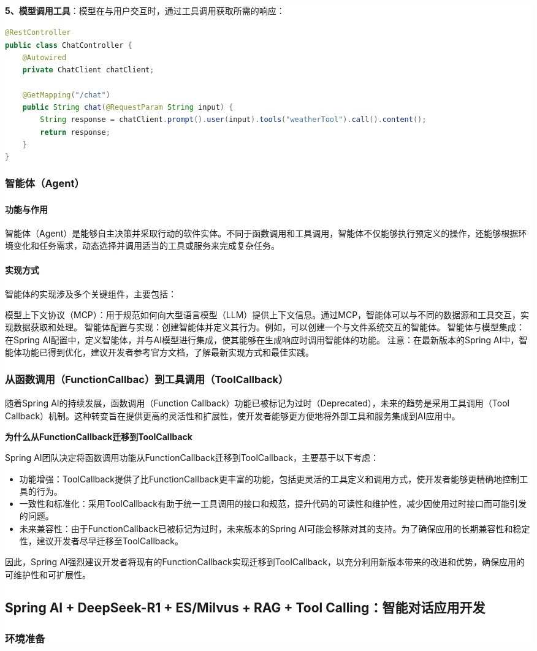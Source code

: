 **5、模型调用工具**：模型在与用户交互时，通过工具调用获取所需的响应：

~~~java
@RestController
public class ChatController {
    @Autowired
    private ChatClient chatClient;

    @GetMapping("/chat")
    public String chat(@RequestParam String input) {
        String response = chatClient.prompt().user(input).tools("weatherTool").call().content();
        return response;
    }
}

~~~

### 智能体（Agent）

#### 功能与作用

智能体（Agent）是能够自主决策并采取行动的软件实体。不同于函数调用和工具调用，智能体不仅能够执行预定义的操作，还能够根据环境变化和任务需求，动态选择并调用适当的工具或服务来完成复杂任务。

#### 实现方式

智能体的实现涉及多个关键组件，主要包括：

模型上下文协议（MCP）：用于规范如何向大型语言模型（LLM）提供上下文信息。通过MCP，智能体可以与不同的数据源和工具交互，实现数据获取和处理。
智能体配置与实现：创建智能体并定义其行为。例如，可以创建一个与文件系统交互的智能体。
智能体与模型集成：在Spring AI配置中，定义智能体，并与AI模型进行集成，使其能够在生成响应时调用智能体的功能。
注意：在最新版本的Spring AI中，智能体功能已得到优化，建议开发者参考官方文档，了解最新实现方式和最佳实践。

### 从函数调用（FunctionCallbac）到工具调用（ToolCallback）

随着Spring AI的持续发展，函数调用（Function Callback）功能已被标记为过时（Deprecated），未来的趋势是采用工具调用（Tool Callback）机制。这种转变旨在提供更高的灵活性和扩展性，使开发者能够更方便地将外部工具和服务集成到AI应用中。

**为什么从FunctionCallback迁移到ToolCallback**

Spring AI团队决定将函数调用功能从FunctionCallback迁移到ToolCallback，主要基于以下考虑：

* 功能增强：ToolCallback提供了比FunctionCallback更丰富的功能，包括更灵活的工具定义和调用方式，使开发者能够更精确地控制工具的行为。
* 一致性和标准化：采用ToolCallback有助于统一工具调用的接口和规范，提升代码的可读性和维护性，减少因使用过时接口而可能引发的问题。
* 未来兼容性：由于FunctionCallback已被标记为过时，未来版本的Spring AI可能会移除对其的支持。为了确保应用的长期兼容性和稳定性，建议开发者尽早迁移至ToolCallback。



因此，Spring AI强烈建议开发者将现有的FunctionCallback实现迁移到ToolCallback，以充分利用新版本带来的改进和优势，确保应用的可维护性和可扩展性。



## Spring AI + DeepSeek-R1 + ES/Milvus + RAG + Tool Calling：智能对话应用开发

### 环境准备
